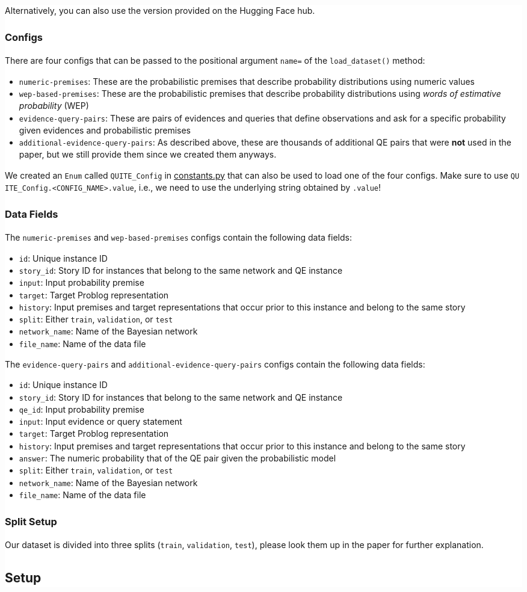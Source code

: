Alternatively, you can also use the version provided on the Hugging Face hub.

### Configs

There are four configs that can be passed to the positional argument `name=` of the `load_dataset()` method:

* `numeric-premises`: These are the probabilistic premises that describe probability distributions using numeric values
* `wep-based-premises`: These are the probabilistic premises that describe probability distributions using _words of estimative probability_ (WEP)
* `evidence-query-pairs`: These are pairs of evidences and queries that define observations and ask for a specific probability given evidences and probabilistic premises
* `additional-evidence-query-pairs`: As described above, these are thousands of additional QE pairs that were **not** used in the paper, but we still provide them since we created them anyways.

We created an `Enum` called `QUITE_Config` in [constants.py](src/constants.py) that can also be used to load one of the four configs. Make sure to use `QUITE_Config.<CONFIG_NAME>.value`, i.e., we need to use the underlying string obtained by `.value`!

### Data Fields

The `numeric-premises` and `wep-based-premises` configs contain the following data fields:
* `id`: Unique instance ID
* `story_id`: Story ID for instances that belong to the same network and QE instance
* `input`: Input probability premise
* `target`: Target Problog representation
* `history`: Input premises and target representations that occur prior to this instance and belong to the same story
* `split`: Either `train`, `validation`, or `test`
* `network_name`: Name of the Bayesian network
* `file_name`: Name of the data file

The `evidence-query-pairs` and `additional-evidence-query-pairs` configs contain the following data fields:
* `id`: Unique instance ID
* `story_id`: Story ID for instances that belong to the same network and QE instance
* `qe_id`: Input probability premise
* `input`: Input evidence or query statement
* `target`: Target Problog representation
* `history`: Input premises and target representations that occur prior to this instance and belong to the same story
* `answer`: The numeric probability that of the QE pair given the probabilistic model
* `split`: Either `train`, `validation`, or `test`
* `network_name`: Name of the Bayesian network
* `file_name`: Name of the data file

### Split Setup

Our dataset is divided into three splits (`train`, `validation`, `test`), please look them up in the paper for further explanation.

## Setup
